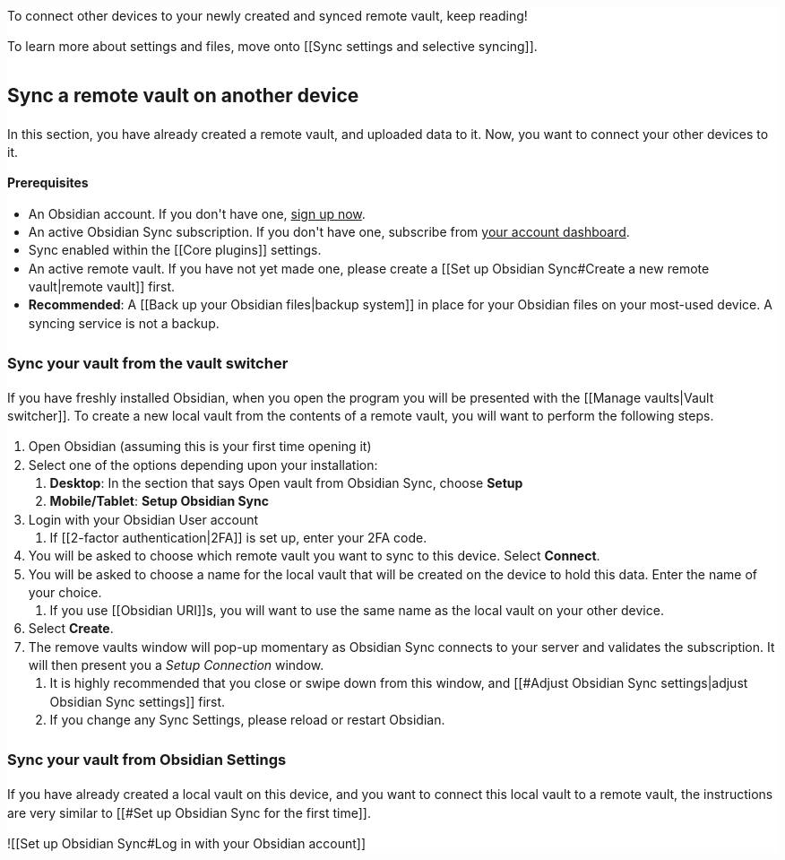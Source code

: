To connect other devices to your newly created and synced remote vault, keep reading!

To learn more about settings and files, move onto [[Sync settings and selective syncing]].

## Sync a remote vault on another device

In this section, you have already created a remote vault, and uploaded data to it. Now, you want to connect your other devices to it. 

**Prerequisites**
- An Obsidian account. If you don't have one, [sign up now](https://obsidian.md/account#mode=signup).
- An active Obsidian Sync subscription. If you don't have one, subscribe from [your account dashboard](https://obsidian.md/account).
- Sync enabled within the [[Core plugins]] settings. 
- An active remote vault. If you have not yet made one, please create a [[Set up Obsidian Sync#Create a new remote vault|remote vault]] first.
- **Recommended**: A [[Back up your Obsidian files|backup system]] in place for your Obsidian files on your most-used device. A syncing service is not a backup. 

### Sync your vault from the vault switcher

If you have freshly installed Obsidian, when you open the program you will be presented with the [[Manage vaults|Vault switcher]]. To create a new local vault from the contents of a remote vault, you will want to perform the following steps.

1. Open Obsidian (assuming this is your first time opening it)
2. Select one of the options depending upon your installation:
	1. **Desktop**: In the section that says Open vault from Obsidian Sync, choose **Setup**
	2. **Mobile/Tablet**: **Setup Obsidian Sync**
3. Login with your Obsidian User account
	1. If [[2-factor authentication|2FA]] is set up, enter your 2FA code.
4. You will be asked to choose which remote vault you want to sync to this device. Select **Connect**.
5. You will be asked to choose a name for the local vault that will be created on the device to hold this data. Enter the name of your choice. 
	1. If you use [[Obsidian URI]]s, you will want to use the same name as the local vault on your other device. 
6. Select **Create**.
7. The remove vaults window will pop-up momentary as Obsidian Sync connects to your server and validates the subscription. It will then present you a *Setup Connection* window. 
	1. It is highly recommended that you close or swipe down from this window, and [[#Adjust Obsidian Sync settings|adjust Obsidian Sync settings]] first.
	2. If you change any Sync Settings, please reload or restart Obsidian.

### Sync your vault from Obsidian Settings

If you have already created a local vault on this device, and you want to connect this local vault to a remote vault, the instructions are very similar to [[#Set up Obsidian Sync for the first time]].

![[Set up Obsidian Sync#Log in with your Obsidian account]]
